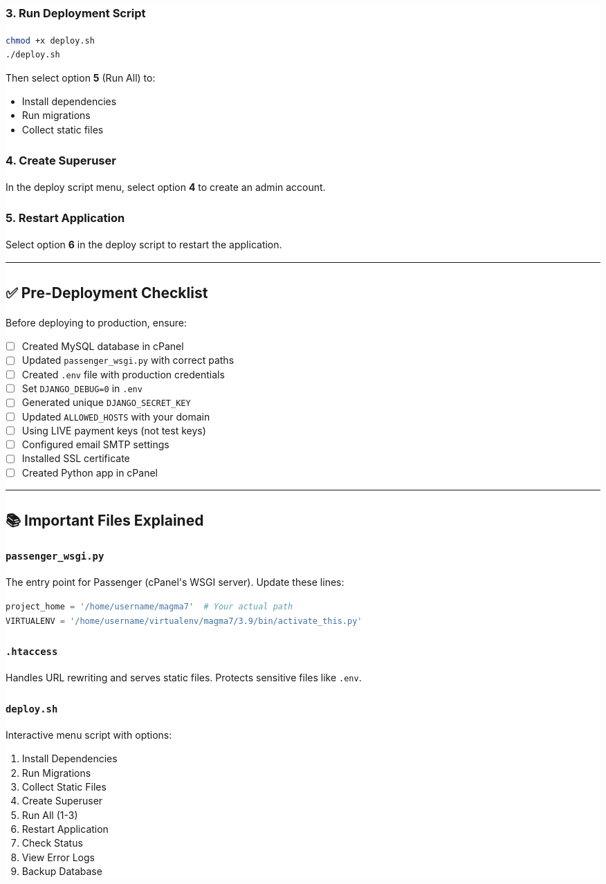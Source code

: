### 3. Run Deployment Script

```bash
chmod +x deploy.sh
./deploy.sh
```

Then select option **5** (Run All) to:
- Install dependencies
- Run migrations
- Collect static files

### 4. Create Superuser

In the deploy script menu, select option **4** to create an admin account.

### 5. Restart Application

Select option **6** in the deploy script to restart the application.

---

## ✅ Pre-Deployment Checklist

Before deploying to production, ensure:

- [ ] Created MySQL database in cPanel
- [ ] Updated `passenger_wsgi.py` with correct paths
- [ ] Created `.env` file with production credentials
- [ ] Set `DJANGO_DEBUG=0` in `.env`
- [ ] Generated unique `DJANGO_SECRET_KEY`
- [ ] Updated `ALLOWED_HOSTS` with your domain
- [ ] Using LIVE payment keys (not test keys)
- [ ] Configured email SMTP settings
- [ ] Installed SSL certificate
- [ ] Created Python app in cPanel

---

## 📚 Important Files Explained

### `passenger_wsgi.py`
The entry point for Passenger (cPanel's WSGI server). Update these lines:
```python
project_home = '/home/username/magma7'  # Your actual path
VIRTUALENV = '/home/username/virtualenv/magma7/3.9/bin/activate_this.py'
```

### `.htaccess`
Handles URL rewriting and serves static files. Protects sensitive files like `.env`.

### `deploy.sh`
Interactive menu script with options:
1. Install Dependencies
2. Run Migrations
3. Collect Static Files
4. Create Superuser
5. Run All (1-3)
6. Restart Application
7. Check Status
8. View Error Logs
9. Backup Database
